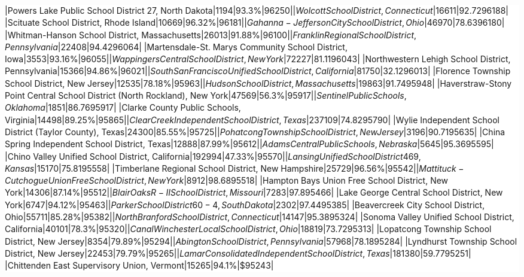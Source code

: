 |Powers Lake Public School District 27, North Dakota|1194|93.3%|$96250|
|Wolcott School District, Connecticut|16611|92.72%|$96188|
|Scituate School District, Rhode Island|10669|96.32%|$96181|
|Gahanna-Jefferson City School District, Ohio|46970|78.63%|$96180|
|Whitman-Hanson School District, Massachusetts|26013|91.88%|$96100|
|Franklin Regional School District, Pennsylvania|22408|94.42%|$96064|
|Martensdale-St. Marys Community School District, Iowa|3553|93.16%|$96055|
|Wappingers Central School District, New York|72227|81.11%|$96043|
|Northwestern Lehigh School District, Pennsylvania|15366|94.86%|$96021|
|South San Francisco Unified School District, California|81750|32.12%|$96013|
|Florence Township School District, New Jersey|12535|78.18%|$95963|
|Hudson School District, Massachusetts|19863|91.74%|$95948|
|Haverstraw-Stony Point Central School District (North Rockland), New York|47569|56.3%|$95917|
|Sentinel Public Schools, Oklahoma|1851|86.76%|$95917|
|Clarke County Public Schools, Virginia|14498|89.25%|$95865|
|Clear Creek Independent School District, Texas|237109|74.82%|$95790|
|Wylie Independent School District (Taylor County), Texas|24300|85.55%|$95725|
|Pohatcong Township School District, New Jersey|3196|90.71%|$95635|
|China Spring Independent School District, Texas|12888|87.99%|$95612|
|Adams Central Public Schools, Nebraska|5645|95.36%|$95595|
|Chino Valley Unified School District, California|192994|47.33%|$95570|
|Lansing Unified School District 469, Kansas|15170|75.81%|$95558|
|Timberlane Regional School District, New Hampshire|25729|96.56%|$95542|
|Mattituck-Cutchogue Union Free School District, New York|8912|98.68%|$95518|
|Hampton Bays Union Free School District, New York|14306|87.14%|$95512|
|Blair Oaks R-II School District, Missouri|7283|97.8%|$95466|
|Lake George Central School District, New York|6747|94.12%|$95463|
|Parker School District 60-4, South Dakota|2302|97.44%|$95385|
|Beavercreek City School District, Ohio|55711|85.28%|$95382|
|North Branford School District, Connecticut|14147|95.38%|$95324|
|Sonoma Valley Unified School District, California|40101|78.3%|$95320|
|Canal Winchester Local School District, Ohio|18819|73.72%|$95313|
|Lopatcong Township School District, New Jersey|8354|79.89%|$95294|
|Abington School District, Pennsylvania|57968|78.18%|$95284|
|Lyndhurst Township School District, New Jersey|22453|79.79%|$95265|
|Lamar Consolidated Independent School District, Texas|181380|59.77%|$95251|
|Chittenden East Supervisory Union, Vermont|15265|94.1%|$95243|